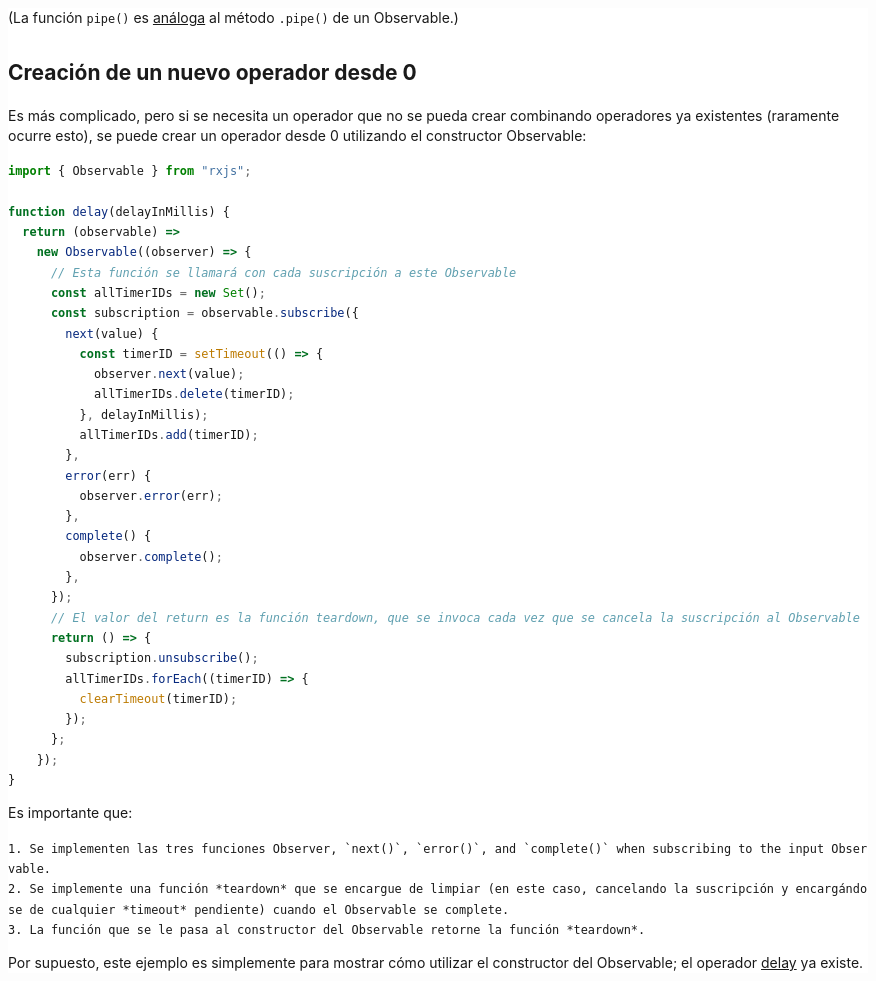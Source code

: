 (La función `pipe()` es [análoga](https://dle.rae.es/an%C3%A1logo) al método `.pipe()` de un Observable.)

## Creación de un nuevo operador desde 0

Es más complicado, pero si se necesita un operador que no se pueda crear combinando operadores ya existentes (raramente ocurre esto), se puede crear un operador desde 0 utilizando el constructor Observable:

```javascript
import { Observable } from "rxjs";

function delay(delayInMillis) {
  return (observable) =>
    new Observable((observer) => {
      // Esta función se llamará con cada suscripción a este Observable
      const allTimerIDs = new Set();
      const subscription = observable.subscribe({
        next(value) {
          const timerID = setTimeout(() => {
            observer.next(value);
            allTimerIDs.delete(timerID);
          }, delayInMillis);
          allTimerIDs.add(timerID);
        },
        error(err) {
          observer.error(err);
        },
        complete() {
          observer.complete();
        },
      });
      // El valor del return es la función teardown, que se invoca cada vez que se cancela la suscripción al Observable
      return () => {
        subscription.unsubscribe();
        allTimerIDs.forEach((timerID) => {
          clearTimeout(timerID);
        });
      };
    });
}
```

Es importante que:

    1. Se implementen las tres funciones Observer, `next()`, `error()`, and `complete()` when subscribing to the input Observable.
    2. Se implemente una función *teardown* que se encargue de limpiar (en este caso, cancelando la suscripción y encargándose de cualquier *timeout* pendiente) cuando el Observable se complete.
    3. La función que se le pasa al constructor del Observable retorne la función *teardown*.

Por supuesto, este ejemplo es simplemente para mostrar cómo utilizar el constructor del Observable; el operador [delay](/operators/utility/delay) ya existe.
